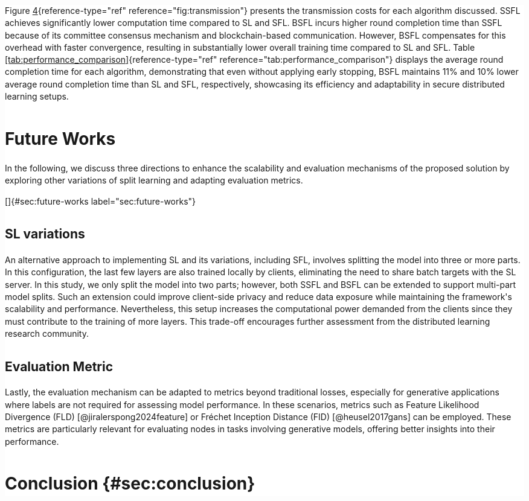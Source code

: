 Figure [4](#fig:transmission){reference-type="ref"
reference="fig:transmission"} presents the transmission costs for each
algorithm discussed. SSFL achieves significantly lower computation time
compared to SL and SFL. BSFL incurs higher round completion time than
SSFL because of its committee consensus mechanism and blockchain-based
communication. However, BSFL compensates for this overhead with faster
convergence, resulting in substantially lower overall training time
compared to SL and SFL. Table
[\[tab:performance_comparison\]](#tab:performance_comparison){reference-type="ref"
reference="tab:performance_comparison"} displays the average round
completion time for each algorithm, demonstrating that even without
applying early stopping, BSFL maintains $11\%$ and $10\%$ lower average
round completion time than SL and SFL, respectively, showcasing its
efficiency and adaptability in secure distributed learning setups.

# Future Works

In the following, we discuss three directions to enhance the scalability
and evaluation mechanisms of the proposed solution by exploring other
variations of split learning and adapting evaluation metrics.

[]{#sec:future-works label="sec:future-works"}

## SL variations

An alternative approach to implementing SL and its variations, including
SFL, involves splitting the model into three or more parts. In this
configuration, the last few layers are also trained locally by clients,
eliminating the need to share batch targets with the SL server. In this
study, we only split the model into two parts; however, both SSFL and
BSFL can be extended to support multi-part model splits. Such an
extension could improve client-side privacy and reduce data exposure
while maintaining the framework's scalability and performance.
Nevertheless, this setup increases the computational power demanded from
the clients since they must contribute to the training of more layers.
This trade-off encourages further assessment from the distributed
learning research community.

## Evaluation Metric

Lastly, the evaluation mechanism can be adapted to metrics beyond
traditional losses, especially for generative applications where labels
are not required for assessing model performance. In these scenarios,
metrics such as Feature Likelihood Divergence (FLD)
[@jiralerspong2024feature] or Fréchet Inception Distance (FID)
[@heusel2017gans] can be employed. These metrics are particularly
relevant for evaluating nodes in tasks involving generative models,
offering better insights into their performance.

# Conclusion {#sec:conclusion}
